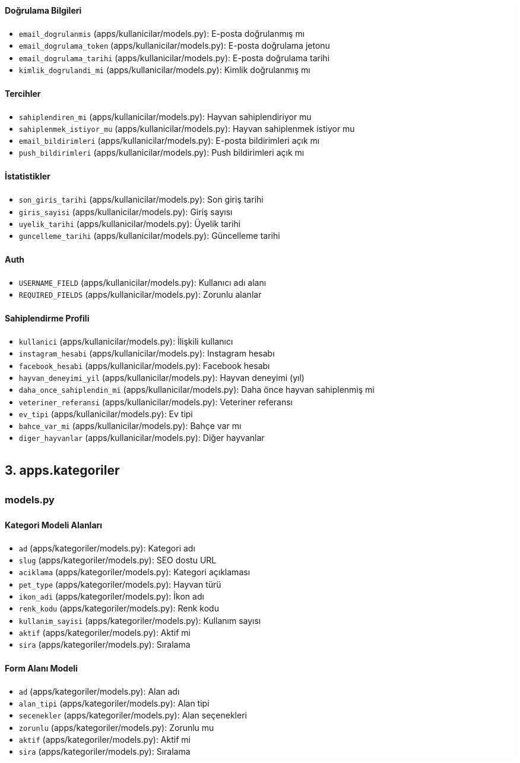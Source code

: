 #### Doğrulama Bilgileri
- `email_dogrulanmis` (apps/kullanicilar/models.py): E-posta doğrulanmış mı
- `email_dogrulama_token` (apps/kullanicilar/models.py): E-posta doğrulama jetonu
- `email_dogrulama_tarihi` (apps/kullanicilar/models.py): E-posta doğrulama tarihi
- `kimlik_dogrulandi_mi` (apps/kullanicilar/models.py): Kimlik doğrulanmış mı

#### Tercihler
- `sahiplendiren_mi` (apps/kullanicilar/models.py): Hayvan sahiplendiriyor mu
- `sahiplenmek_istiyor_mu` (apps/kullanicilar/models.py): Hayvan sahiplenmek istiyor mu
- `email_bildirimleri` (apps/kullanicilar/models.py): E-posta bildirimleri açık mı
- `push_bildirimleri` (apps/kullanicilar/models.py): Push bildirimleri açık mı

#### İstatistikler
- `son_giris_tarihi` (apps/kullanicilar/models.py): Son giriş tarihi
- `giris_sayisi` (apps/kullanicilar/models.py): Giriş sayısı
- `uyelik_tarihi` (apps/kullanicilar/models.py): Üyelik tarihi
- `guncelleme_tarihi` (apps/kullanicilar/models.py): Güncelleme tarihi

#### Auth
- `USERNAME_FIELD` (apps/kullanicilar/models.py): Kullanıcı adı alanı
- `REQUIRED_FIELDS` (apps/kullanicilar/models.py): Zorunlu alanlar

#### Sahiplendirme Profili
- `kullanici` (apps/kullanicilar/models.py): İlişkili kullanıcı
- `instagram_hesabi` (apps/kullanicilar/models.py): Instagram hesabı
- `facebook_hesabi` (apps/kullanicilar/models.py): Facebook hesabı
- `hayvan_deneyimi_yil` (apps/kullanicilar/models.py): Hayvan deneyimi (yıl)
- `daha_once_sahiplendin_mi` (apps/kullanicilar/models.py): Daha önce hayvan sahiplenmiş mi
- `veteriner_referansi` (apps/kullanicilar/models.py): Veteriner referansı
- `ev_tipi` (apps/kullanicilar/models.py): Ev tipi
- `bahce_var_mi` (apps/kullanicilar/models.py): Bahçe var mı
- `diger_hayvanlar` (apps/kullanicilar/models.py): Diğer hayvanlar

## 3. apps.kategoriler

### models.py
#### Kategori Modeli Alanları
- `ad` (apps/kategoriler/models.py): Kategori adı
- `slug` (apps/kategoriler/models.py): SEO dostu URL
- `aciklama` (apps/kategoriler/models.py): Kategori açıklaması
- `pet_type` (apps/kategoriler/models.py): Hayvan türü
- `ikon_adi` (apps/kategoriler/models.py): İkon adı
- `renk_kodu` (apps/kategoriler/models.py): Renk kodu
- `kullanim_sayisi` (apps/kategoriler/models.py): Kullanım sayısı
- `aktif` (apps/kategoriler/models.py): Aktif mi
- `sira` (apps/kategoriler/models.py): Sıralama

#### Form Alanı Modeli
- `ad` (apps/kategoriler/models.py): Alan adı
- `alan_tipi` (apps/kategoriler/models.py): Alan tipi
- `secenekler` (apps/kategoriler/models.py): Alan seçenekleri
- `zorunlu` (apps/kategoriler/models.py): Zorunlu mu
- `aktif` (apps/kategoriler/models.py): Aktif mi
- `sira` (apps/kategoriler/models.py): Sıralama
